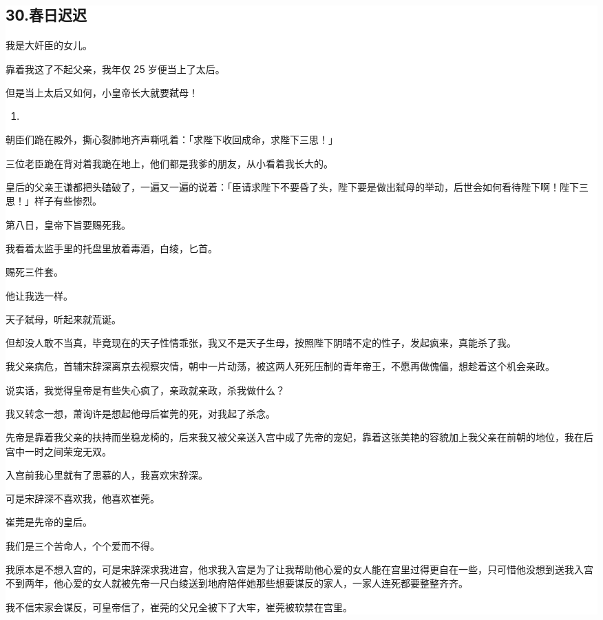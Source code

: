 ## 30.春日迟迟
我是大奸臣的女儿。


靠着我这了不起父亲，我年仅 25 岁便当上了太后。


但是当上太后又如何，小皇帝长大就要弑母！


1.


朝臣们跪在殿外，撕心裂肺地齐声嘶吼着：「求陛下收回成命，求陛下三思！」


三位老臣跪在背对着我跪在地上，他们都是我爹的朋友，从小看着我长大的。


皇后的父亲王谦都把头磕破了，一遍又一遍的说着：「臣请求陛下不要昏了头，陛下要是做出弑母的举动，后世会如何看待陛下啊！陛下三思！」样子有些惨烈。


第八日，皇帝下旨要赐死我。


我看着太监手里的托盘里放着毒酒，白绫，匕首。


赐死三件套。


他让我选一样。


天子弑母，听起来就荒诞。


但却没人敢不当真，毕竟现在的天子性情乖张，我又不是天子生母，按照陛下阴晴不定的性子，发起疯来，真能杀了我。


我父亲病危，首辅宋辞深离京去视察灾情，朝中一片动荡，被这两人死死压制的青年帝王，不愿再做傀儡，想趁着这个机会亲政。


说实话，我觉得皇帝是有些失心疯了，亲政就亲政，杀我做什么？


我又转念一想，萧询许是想起他母后崔莞的死，对我起了杀念。


先帝是靠着我父亲的扶持而坐稳龙椅的，后来我又被父亲送入宫中成了先帝的宠妃，靠着这张美艳的容貌加上我父亲在前朝的地位，我在后宫中一时之间荣宠无双。


入宫前我心里就有了思慕的人，我喜欢宋辞深。


可是宋辞深不喜欢我，他喜欢崔莞。


崔莞是先帝的皇后。


我们是三个苦命人，个个爱而不得。


我原本是不想入宫的，可是宋辞深求我进宫，他求我入宫是为了让我帮助他心爱的女人能在宫里过得更自在一些，只可惜他没想到送我入宫不到两年，他心爱的女人就被先帝一尺白绫送到地府陪伴她那些想要谋反的家人，一家人连死都要整整齐齐。


我不信宋家会谋反，可皇帝信了，崔莞的父兄全被下了大牢，崔莞被软禁在宫里。
